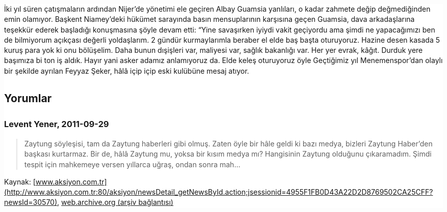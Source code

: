   İki yıl süren çatışmaların ardından Nijer’de yönetimi ele geçiren Albay Guamsia yanlıları, o kadar zahmete değip değmediğinden emin olamıyor. Başkent Niamey’deki hükümet sarayında basın mensuplarının karşısına geçen Guamsia, dava arkadaşlarına teşekkür ederek başladığı konuşmasına şöyle devam etti: “Yine savaşırken iyiydi vakit geçiyordu ama şimdi ne yapacağımızı ben de bilmiyorum açıkçası değerli yoldaşlarım. 2 gündür kurmaylarımla beraber el elde baş başta oturuyoruz. Hazine desen kasada 5 kuruş para yok ki onu bölüşelim. Daha bunun dışişleri var, maliyesi var, sağlık bakanlığı var. Her yer evrak, kâğıt. Durduk yere başımıza bi ton iş aldık. Hayır yani asker adamız anlamıyoruz da. Elde keleş oturuyoruz öyle Geçtiğimiz yıl Menemenspor’dan olaylı bir şekilde ayrılan Feyyaz Şeker, hâlâ içip içip eski kulübüne mesaj atıyor.
 </p>
</font>

## Yorumlar

### Levent Yener, 2011-09-29
> Zaytung söyleşisi, tam da Zaytung haberleri gibi olmuş. Zaten öyle bir hâle geldi ki bazı medya, bizleri Zaytung Haber’den başkası kurtarmaz. Bir de, hâlâ Zaytung mu, yoksa bir kısım medya mı? Hangisinin Zaytung olduğunu çıkaramadım. Şimdi tespit için mahkemeye versen yıllarca uğraş, ondan sonra mah...

Kaynak: [www.aksiyon.com.tr](http://www.aksiyon.com.tr:80/aksiyon/newsDetail_getNewsById.action;jsessionid=4955F1FB0D43A22D2D8769502CA25CFF?newsId=30570), [web.archive.org (arşiv bağlantısı)](http://web.archive.org/web/20111001040517/http://www.aksiyon.com.tr:80/aksiyon/newsDetail_getNewsById.action;jsessionid=4955F1FB0D43A22D2D8769502CA25CFF?newsId=30570)
